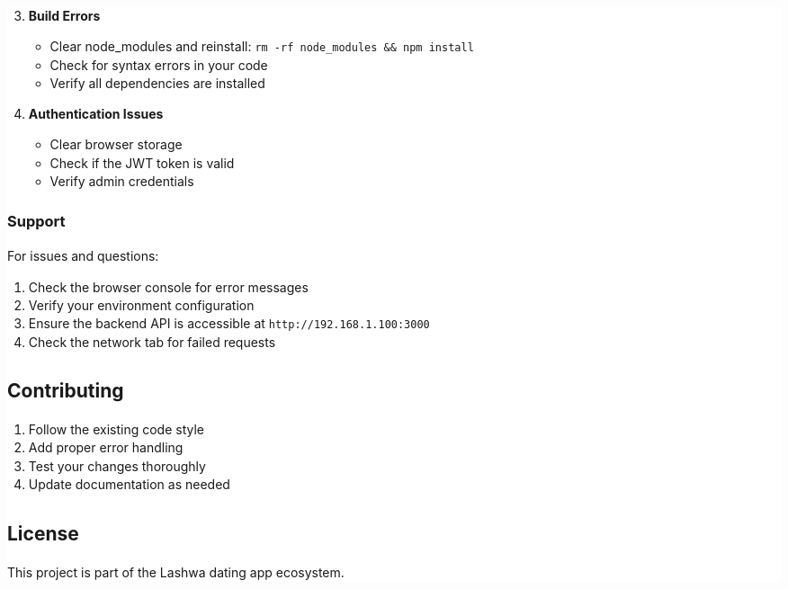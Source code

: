 3. **Build Errors**
   - Clear node_modules and reinstall: `rm -rf node_modules && npm install`
   - Check for syntax errors in your code
   - Verify all dependencies are installed

4. **Authentication Issues**
   - Clear browser storage
   - Check if the JWT token is valid
   - Verify admin credentials

### Support

For issues and questions:
1. Check the browser console for error messages
2. Verify your environment configuration
3. Ensure the backend API is accessible at `http://192.168.1.100:3000`
4. Check the network tab for failed requests

## Contributing

1. Follow the existing code style
2. Add proper error handling
3. Test your changes thoroughly
4. Update documentation as needed

## License

This project is part of the Lashwa dating app ecosystem.
